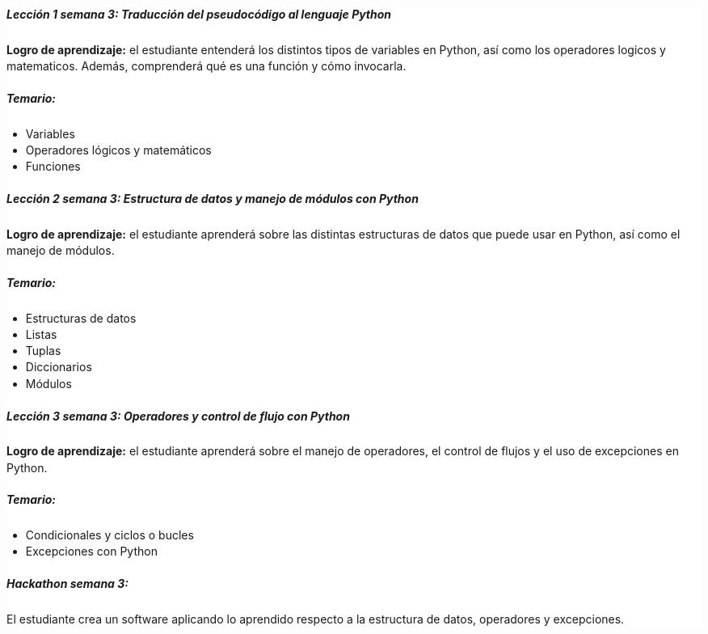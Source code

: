 ##### Lección 1 semana 3: Traducción del pseudocódigo al lenguaje Python

**Logro de aprendizaje:** el estudiante entenderá los distintos tipos de variables en Python, así como los operadores logicos y matematicos. Además, comprenderá qué es una función y cómo invocarla.

##### Temario:
- Variables
- Operadores lógicos y matemáticos
- Funciones

<a name="s3s2"></a>

##### Lección 2 semana 3: Estructura de datos y manejo de módulos con Python

**Logro de aprendizaje:** el estudiante aprenderá sobre las distintas estructuras de datos que puede usar en Python, así como el manejo de módulos.

##### Temario:
- Estructuras de datos
- Listas
- Tuplas
- Diccionarios
- Módulos

<a name="s3s3"></a>

##### Lección 3 semana 3: Operadores y control de flujo con Python

**Logro de aprendizaje:** el estudiante aprenderá sobre el manejo de operadores, el control de flujos y el uso de excepciones en Python.

##### Temario:
- Condicionales y ciclos o bucles
- Excepciones con Python
<a name="s3h"></a>

##### Hackathon semana 3:
El estudiante crea un software aplicando lo aprendido respecto a la estructura de datos, operadores y excepciones.
